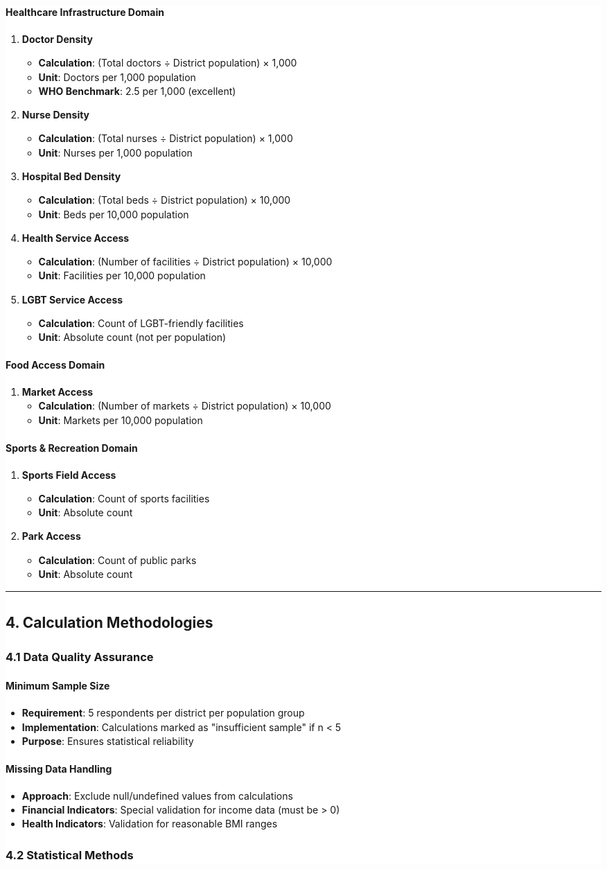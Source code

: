 #### Healthcare Infrastructure Domain
1. **Doctor Density**
   - **Calculation**: (Total doctors ÷ District population) × 1,000
   - **Unit**: Doctors per 1,000 population
   - **WHO Benchmark**: 2.5 per 1,000 (excellent)

2. **Nurse Density**
   - **Calculation**: (Total nurses ÷ District population) × 1,000
   - **Unit**: Nurses per 1,000 population

3. **Hospital Bed Density**
   - **Calculation**: (Total beds ÷ District population) × 10,000
   - **Unit**: Beds per 10,000 population

4. **Health Service Access**
   - **Calculation**: (Number of facilities ÷ District population) × 10,000
   - **Unit**: Facilities per 10,000 population

5. **LGBT Service Access**
   - **Calculation**: Count of LGBT-friendly facilities
   - **Unit**: Absolute count (not per population)

#### Food Access Domain
1. **Market Access**
   - **Calculation**: (Number of markets ÷ District population) × 10,000
   - **Unit**: Markets per 10,000 population

#### Sports & Recreation Domain
1. **Sports Field Access**
   - **Calculation**: Count of sports facilities
   - **Unit**: Absolute count

2. **Park Access**
   - **Calculation**: Count of public parks
   - **Unit**: Absolute count

---

## 4. Calculation Methodologies

### 4.1 Data Quality Assurance

#### Minimum Sample Size
- **Requirement**: 5 respondents per district per population group
- **Implementation**: Calculations marked as "insufficient sample" if n < 5
- **Purpose**: Ensures statistical reliability

#### Missing Data Handling
- **Approach**: Exclude null/undefined values from calculations
- **Financial Indicators**: Special validation for income data (must be > 0)
- **Health Indicators**: Validation for reasonable BMI ranges

### 4.2 Statistical Methods
